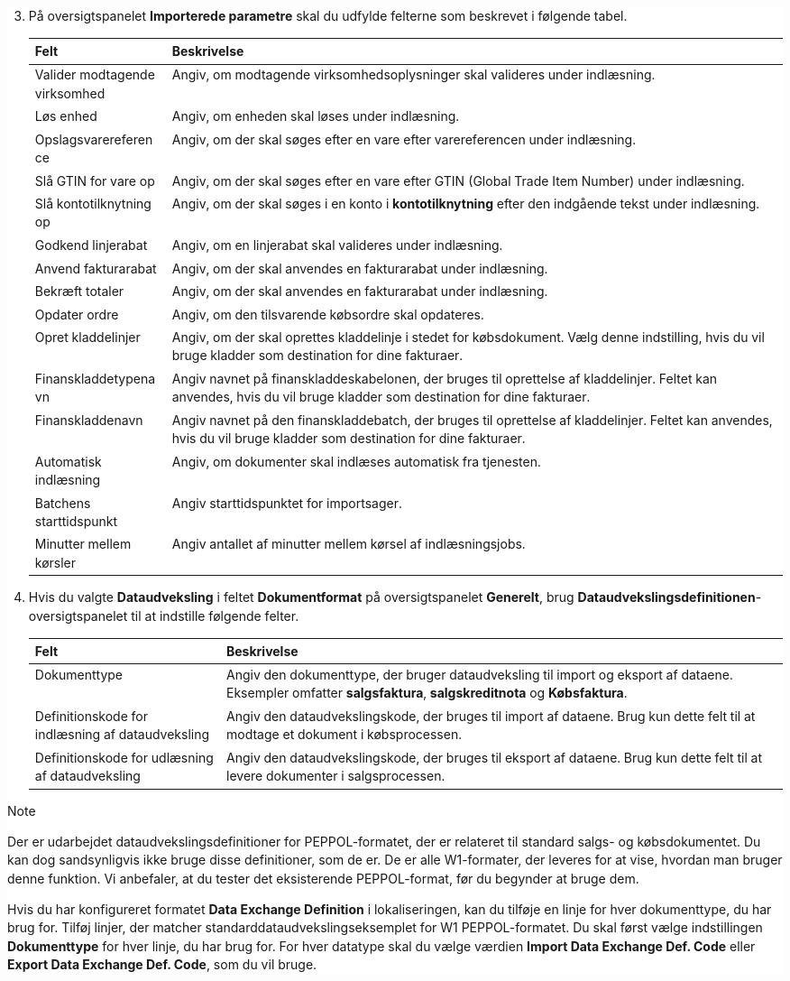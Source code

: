 3. På oversigtspanelet **Importerede parametre** skal du udfylde felterne som beskrevet i følgende tabel.

    | Felt | Beskrivelse |
    |-------|-------------|
    | Valider modtagende virksomhed | Angiv, om modtagende virksomhedsoplysninger skal valideres under indlæsning. |
    | Løs enhed | Angiv, om enheden skal løses under indlæsning. |
    | Opslagsvarereference | Angiv, om der skal søges efter en vare efter varereferencen under indlæsning. |
    | Slå GTIN for vare op | Angiv, om der skal søges efter en vare efter GTIN (Global Trade Item Number) under indlæsning. |
    | Slå kontotilknytning op | Angiv, om der skal søges i en konto i **kontotilknytning** efter den indgående tekst under indlæsning. |
    | Godkend linjerabat | Angiv, om en linjerabat skal valideres under indlæsning. |
    | Anvend fakturarabat | Angiv, om der skal anvendes en fakturarabat under indlæsning. |
    | Bekræft totaler | Angiv, om der skal anvendes en fakturarabat under indlæsning. |
    | Opdater ordre | Angiv, om den tilsvarende købsordre skal opdateres. |
    | Opret kladdelinjer | Angiv, om der skal oprettes kladdelinje i stedet for købsdokument. Vælg denne indstilling, hvis du vil bruge kladder som destination for dine fakturaer. |
    | Finanskladdetypenavn | Angiv navnet på finanskladdeskabelonen, der bruges til oprettelse af kladdelinjer. Feltet kan anvendes, hvis du vil bruge kladder som destination for dine fakturaer. |
    | Finanskladdenavn | Angiv navnet på den finanskladdebatch, der bruges til oprettelse af kladdelinjer. Feltet kan anvendes, hvis du vil bruge kladder som destination for dine fakturaer. |
    | Automatisk indlæsning | Angiv, om dokumenter skal indlæses automatisk fra tjenesten. |
    | Batchens starttidspunkt | Angiv starttidspunktet for importsager. |
    | Minutter mellem kørsler | Angiv antallet af minutter mellem kørsel af indlæsningsjobs. |

4. Hvis du valgte **Dataudveksling** i feltet **Dokumentformat** på oversigtspanelet **Generelt**, brug **Dataudvekslingsdefinitionen**-oversigtspanelet til at indstille følgende felter.

    | Felt | Beskrivelse |
    |-------|-------------|
    | Dokumenttype | Angiv den dokumenttype, der bruger dataudveksling til import og eksport af dataene. Eksempler omfatter **salgsfaktura**, **salgskreditnota** og **Købsfaktura**. |
    | Definitionskode for indlæsning af dataudveksling | Angiv den dataudvekslingskode, der bruges til import af dataene. Brug kun dette felt til at modtage et dokument i købsprocessen. |
    | Definitionskode for udlæsning af dataudveksling | Angiv den dataudvekslingskode, der bruges til eksport af dataene. Brug kun dette felt til at levere dokumenter i salgsprocessen. |

> [!NOTE]
> Der er udarbejdet dataudvekslingsdefinitioner for PEPPOL-formatet, der er relateret til standard salgs- og købsdokumentet. Du kan dog sandsynligvis ikke bruge disse definitioner, som de er. De er alle W1-formater, der leveres for at vise, hvordan man bruger denne funktion. Vi anbefaler, at du tester det eksisterende PEPPOL-format, før du begynder at bruge dem.

Hvis du har konfigureret formatet **Data Exchange Definition** i lokaliseringen, kan du tilføje en linje for hver dokumenttype, du har brug for. Tilføj linjer, der matcher standarddataudvekslingseksemplet for W1 PEPPOL-formatet. Du skal først vælge indstillingen **Dokumenttype** for hver linje, du har brug for. For hver datatype skal du vælge værdien **Import Data Exchange Def. Code** eller **Export Data Exchange Def. Code**, som du vil bruge.
